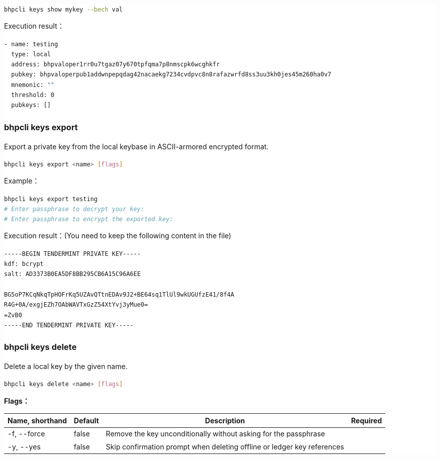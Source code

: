 ```bash
bhpcli keys show mykey --bech val
```

Execution result：

```bash
- name: testing
  type: local
  address: bhpvaloper1rr0u7tgaz07y670tpfqma7p8nmscpk6wcghkfr
  pubkey: bhpvaloperpub1addwnpepqdag42nacaekg7234cvdpvc8n8rafazwrfd8ss3uu3kh0jes45m260ha0v7
  mnemonic: ""
  threshold: 0
  pubkeys: []
```

### bhpcli keys export

Export a private key from the local keybase in ASCII-armored encrypted format.

```bash
bhpcli keys export <name> [flags]
```

Example：

```bash
bhpcli keys export testing 
# Enter passphrase to decrypt your key:
# Enter passphrase to encrypt the exported key:
```

Execution result：(You need to keep the following content in the file)

```bash
-----BEGIN TENDERMINT PRIVATE KEY-----
kdf: bcrypt
salt: AD3373B0EA5DF8BB295CB6A15C96A6EE

BG5oP7KCqNkqTpHOFrKq5UZAvQTtnEDAv9J2+BE64sq1TlUl9wkUGUfzE41/8f4A
R4G+0A/exgjEZh7OAbWAVTxGzZ54XtYvj3yMue0=
=ZvB0
-----END TENDERMINT PRIVATE KEY-----
```

### bhpcli keys delete

Delete a local key by the given name.

```bash
bhpcli keys delete <name> [flags]
```

**Flags：**

| **Name, shorthand** | **Default** | **Description**                                              | **Required** |
| ------------------- | ----------- | ------------------------------------------------------------ | ------------ |
| -f, --force         | false       | Remove the key unconditionally without asking for the passphrase |              |
| -y, --yes           | false       | Skip confirmation prompt when deleting offline or ledger key references |              |
